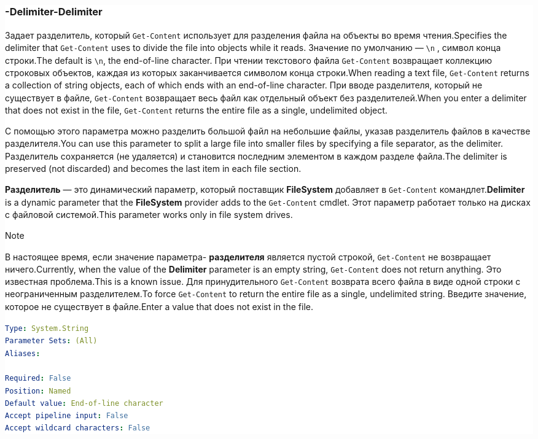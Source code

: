### <span data-ttu-id="21c10-208">-Delimiter</span><span class="sxs-lookup"><span data-stu-id="21c10-208">-Delimiter</span></span>

<span data-ttu-id="21c10-209">Задает разделитель, который `Get-Content` использует для разделения файла на объекты во время чтения.</span><span class="sxs-lookup"><span data-stu-id="21c10-209">Specifies the delimiter that `Get-Content` uses to divide the file into objects while it reads.</span></span> <span data-ttu-id="21c10-210">Значение по умолчанию — `\n` , символ конца строки.</span><span class="sxs-lookup"><span data-stu-id="21c10-210">The default is `\n`, the end-of-line character.</span></span> <span data-ttu-id="21c10-211">При чтении текстового файла `Get-Content` возвращает коллекцию строковых объектов, каждая из которых заканчивается символом конца строки.</span><span class="sxs-lookup"><span data-stu-id="21c10-211">When reading a text file, `Get-Content` returns a collection of string objects, each of which ends with an end-of-line character.</span></span> <span data-ttu-id="21c10-212">При вводе разделителя, который не существует в файле, `Get-Content` возвращает весь файл как отдельный объект без разделителей.</span><span class="sxs-lookup"><span data-stu-id="21c10-212">When you enter a delimiter that does not exist in the file, `Get-Content` returns the entire file as a single, undelimited object.</span></span>

<span data-ttu-id="21c10-213">С помощью этого параметра можно разделить большой файл на небольшие файлы, указав разделитель файлов в качестве разделителя.</span><span class="sxs-lookup"><span data-stu-id="21c10-213">You can use this parameter to split a large file into smaller files by specifying a file separator, as the delimiter.</span></span> <span data-ttu-id="21c10-214">Разделитель сохраняется (не удаляется) и становится последним элементом в каждом разделе файла.</span><span class="sxs-lookup"><span data-stu-id="21c10-214">The delimiter is preserved (not discarded) and becomes the last item in each file section.</span></span>

<span data-ttu-id="21c10-215">**Разделитель** — это динамический параметр, который поставщик **FileSystem** добавляет в `Get-Content` командлет.</span><span class="sxs-lookup"><span data-stu-id="21c10-215">**Delimiter** is a dynamic parameter that the **FileSystem** provider adds to the `Get-Content` cmdlet.</span></span> <span data-ttu-id="21c10-216">Этот параметр работает только на дисках с файловой системой.</span><span class="sxs-lookup"><span data-stu-id="21c10-216">This parameter works only in file system drives.</span></span>

> [!NOTE]
> <span data-ttu-id="21c10-217">В настоящее время, если значение параметра- **разделителя** является пустой строкой, `Get-Content` не возвращает ничего.</span><span class="sxs-lookup"><span data-stu-id="21c10-217">Currently, when the value of the **Delimiter** parameter is an empty string, `Get-Content` does not return anything.</span></span> <span data-ttu-id="21c10-218">Это известная проблема.</span><span class="sxs-lookup"><span data-stu-id="21c10-218">This is a known issue.</span></span> <span data-ttu-id="21c10-219">Для принудительного `Get-Content` возврата всего файла в виде одной строки с неограниченным разделителем.</span><span class="sxs-lookup"><span data-stu-id="21c10-219">To force `Get-Content` to return the entire file as a single, undelimited string.</span></span> <span data-ttu-id="21c10-220">Введите значение, которое не существует в файле.</span><span class="sxs-lookup"><span data-stu-id="21c10-220">Enter a value that does not exist in the file.</span></span>

```yaml
Type: System.String
Parameter Sets: (All)
Aliases:

Required: False
Position: Named
Default value: End-of-line character
Accept pipeline input: False
Accept wildcard characters: False
```
